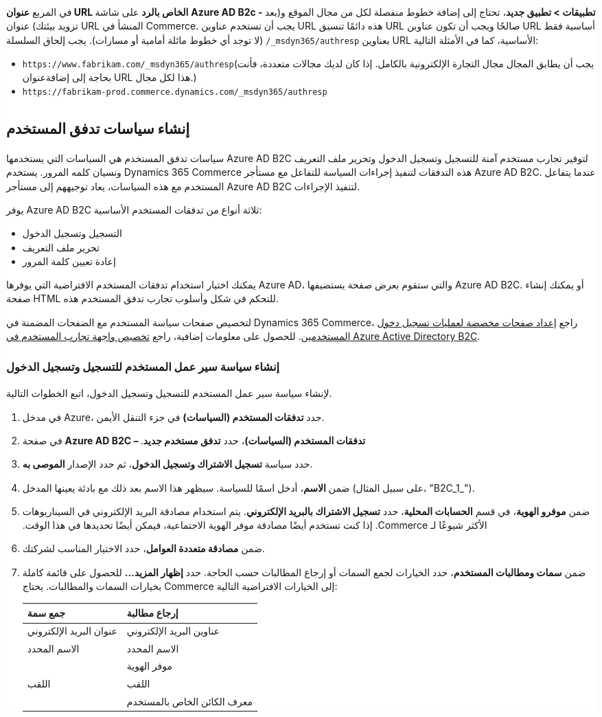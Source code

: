 في المربع **عنوان URL الخاص بالرد** على شاشة **Azure AD B2c - تطبيقات \> تطبيق جديد**، تحتاج إلى إضافة خطوط منفصلة لكل من مجال الموقع و(بعد تزويد بيئتك) عنوان URL المنشأ في Commerce. يجب أن تستخدم عناوين URL هذه دائمًا تنسيق URL صالحًا ويجب أن تكون عناوين URL أساسية فقط (لا توجد أي خطوط مائلة أمامية أو مسارات). يجب إلحاق السلسلة ``/_msdyn365/authresp`` بعناوين URL الأساسية، كما في الأمثلة التالية:

- ``https://www.fabrikam.com/_msdyn365/authresp``(يجب أن يطابق المجال مجال التجارة الإلكترونية بالكامل. إذا كان لديك مجالات متعددة، فأنت بحاجة إلى إضافةعنوان URL هذا لكل مجال.)
- ``https://fabrikam-prod.commerce.dynamics.com/_msdyn365/authresp``

## <a name="create-user-flow-policies"></a>إنشاء سياسات تدفق المستخدم

سياسات تدفق المستخدم هي السياسات التي يستخدمها Azure AD B2C لتوفير تجارب مستخدم آمنة للتسجيل وتسجيل الدخول وتحرير ملف التعريف ونسيان كلمه المرور. يستخدم Dynamics 365 Commerce  هذه التدفقات لتنفيذ إجراءات السياسة للتفاعل مع مستأجر Azure AD B2C. عندما يتفاعل المستخدم مع هذه السياسات، يعاد توجيههم إلى مستأجر Azure AD B2C لتنفيذ الإجراءات.

يوفر Azure AD B2C ثلاثة أنواع من تدفقات المستخدم الأساسية:
- التسجيل وتسجيل الدخول
- تحرير ملف التعريف
- إعادة تعيين كلمة المرور

يمكنك اختيار استخدام تدفقات المستخدم الافتراضية التي يوفرها Azure AD، والتي ستقوم بعرض صفحة يستضيفها Azure AD B2C. أو يمكنك إنشاء صفحة HTML للتحكم في شكل وأسلوب تجارب تدفق المستخدم هذه. 

لتخصيص صفحات سياسة المستخدم مع الضفحات المضمنة في Dynamics 365 Commerce، راجع [إعداد صفحات مخصصة لعمليات تسجيل دخول المستخدمين‬](custom-pages-user-logins.md). للحصول على معلومات إضافية، راجع [تخصيص واجهة تجارب المستخدم في Azure Active Directory B2C](/azure/active-directory-b2c/tutorial-customize-ui).

### <a name="create-a-sign-up-and-sign-in-user-flow-policy"></a>إنشاء سياسة سير عمل المستخدم للتسجيل وتسجيل الدخول

لإنشاء سياسة سير عمل المستخدم للتسجيل وتسجيل الدخول، اتبع الخطوات التالية.

1. في مدخل Azure، حدد **تدفقات المستخدم (السياسات)** في جزء التنقل الأيمن.
1. في صفحة **Azure AD B2C – تدفقات المستخدم (السياسات)‬‏‫**، حدد **تدفق مستخدم جديد‬‏‫**.
1. حدد سياسة **تسجيل الاشتراك وتسجيل الدخول**، ثم حدد الإصدار **الموصى به**.
1. ضمن **الاسم**، أدخل اسمًا للسياسة. سيظهر هذا الاسم بعد ذلك مع بادئة يعينها المدخل (على سبيل المثال، "B2C_1_").
1. ضمن **موفرو الهوية**، في قسم **الحسابات المحلية**، حدد **تسجيل الاشتراك بالبريد الإلكتروني‬‏‫**. يتم استخدام مصادقة البريد الإلكتروني في السيناريوهات الأكثر شيوعًا لـ Commerce. إذا كنت تستخدم أيضًا مصادقة موفر الهوية الاجتماعية، فيمكن أيضًا تحديدها في هذا الوقت.
1. ضمن **مصادقة متعددة العوامل**، حدد الاختيار المناسب لشركتك. 
1. ضمن **سمات ومطالبات المستخدم**، حدد الخيارات لجمع السمات أو إرجاع المطالبات حسب الحاجة. حدد **إظهار المزيد...** للحصول على قائمة كاملة بخيارات السمات والمطالبات. يحتاج Commerce إلى الخيارات الافتراضية التالية:

    | **جمع سمة** | **إرجاع مطالبة** |
    | ---------------------- | ----------------- |
    | عنوان البريد الإلكتروني          | عناوين البريد الإلكتروني   |
    | الاسم المحدد             | الاسم المحدد        |
    |                        | موفر الهوية‬ |
    | اللقب                | اللقب           |
    |                        | معرف الكائن الخاص بالمستخدم  |
